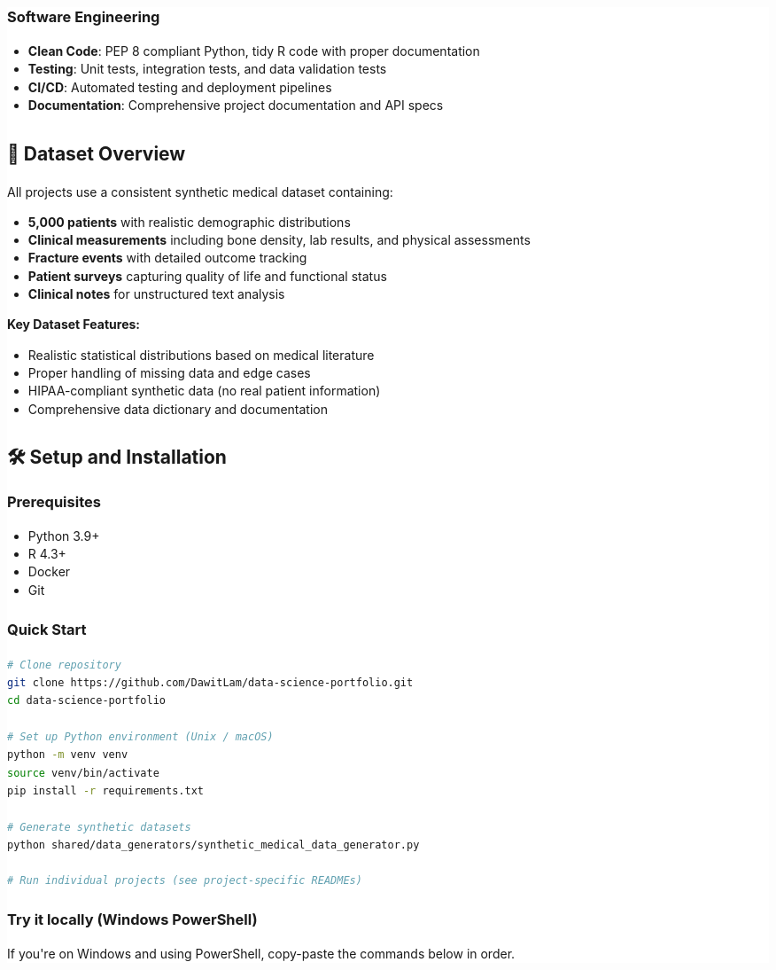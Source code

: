 ### Software Engineering
- **Clean Code**: PEP 8 compliant Python, tidy R code with proper documentation
- **Testing**: Unit tests, integration tests, and data validation tests
- **CI/CD**: Automated testing and deployment pipelines
- **Documentation**: Comprehensive project documentation and API specs

## 🔬 Dataset Overview

All projects use a consistent synthetic medical dataset containing:

- **5,000 patients** with realistic demographic distributions
- **Clinical measurements** including bone density, lab results, and physical assessments
- **Fracture events** with detailed outcome tracking
- **Patient surveys** capturing quality of life and functional status
- **Clinical notes** for unstructured text analysis

**Key Dataset Features:**
- Realistic statistical distributions based on medical literature
- Proper handling of missing data and edge cases
- HIPAA-compliant synthetic data (no real patient information)
- Comprehensive data dictionary and documentation

## 🛠 Setup and Installation

### Prerequisites
- Python 3.9+
- R 4.3+
- Docker
- Git

### Quick Start
```bash
# Clone repository
git clone https://github.com/DawitLam/data-science-portfolio.git
cd data-science-portfolio

# Set up Python environment (Unix / macOS)
python -m venv venv
source venv/bin/activate
pip install -r requirements.txt

# Generate synthetic datasets
python shared/data_generators/synthetic_medical_data_generator.py

# Run individual projects (see project-specific READMEs)
```

### Try it locally (Windows PowerShell)
If you're on Windows and using PowerShell, copy-paste the commands below in order.
